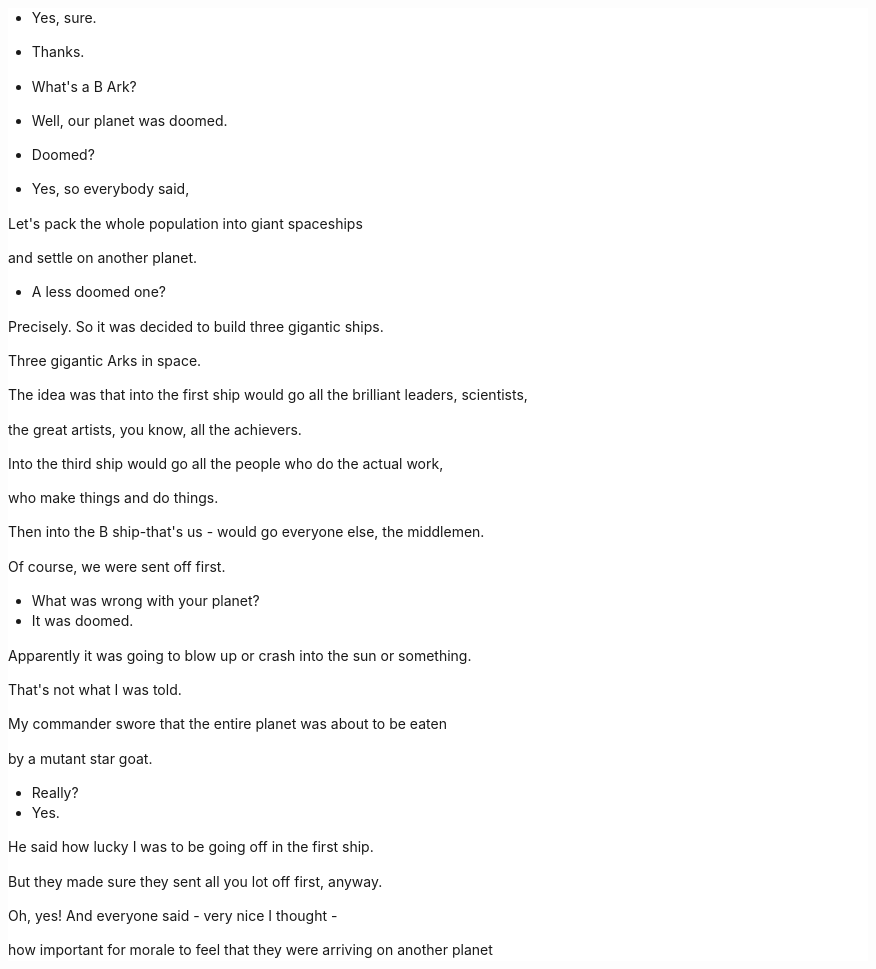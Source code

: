 - Yes, sure.
- Thanks.

- What's a B Ark?
- Well, our planet was doomed.

- Doomed?
- Yes, so everybody said,

Let's pack the whole population
into giant spaceships

and settle on another planet.
- A less doomed one?

Precisely. So it was decided
to build three gigantic ships.

Three gigantic Arks in space.

The idea was that into the first ship
would go all the brilliant leaders, scientists,

the great artists, you know, all the achievers.

Into the third ship would go all the people
who do the actual work,

who make things and do things.

Then into the B ship-that's us -
would go everyone else, the middlemen.

Of course, we were sent off first.

- What was wrong with your planet?
- It was doomed.

Apparently it was going to blow up
or crash into the sun or something.

That's not what I was told.

My commander swore
that the entire planet was about to be eaten

by a mutant star goat.

- Really?
- Yes.

He said how lucky I was
to be going off in the first ship.

But they made sure
they sent all you lot off first, anyway.

Oh, yes! And everyone said -
very nice I thought -

how important for morale to feel
that they were arriving on another planet
